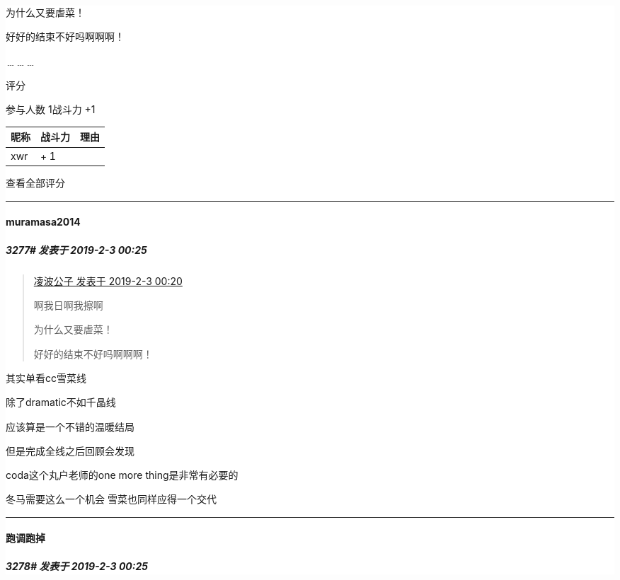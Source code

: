 为什么又要虐菜！

好好的结束不好吗啊啊啊！





﹍﹍﹍

评分





 参与人数 1战斗力 +1

|昵称|战斗力|理由|
|----|---|---|
| xwr| + 1||



查看全部评分






-----

####  muramasa2014  
##### 3277#       发表于 2019-2-3 00:25



<blockquote><a href="httphttps://bbs.saraba1st.com/2b/forum.php?mod=redirect&amp;goto=findpost&amp;pid=42470422&amp;ptid=1792961" target="_blank">凌波公子 发表于 2019-2-3 00:20</a>

啊我日啊我擦啊

为什么又要虐菜！

好好的结束不好吗啊啊啊！</blockquote>
其实单看cc雪菜线 

除了dramatic不如千晶线

应该算是一个不错的温暖结局


但是完成全线之后回顾会发现

coda这个丸户老师的one more thing是非常有必要的

冬马需要这么一个机会 雪菜也同样应得一个交代







-----

####  跑调跑掉  
##### 3278#       发表于 2019-2-3 00:25

